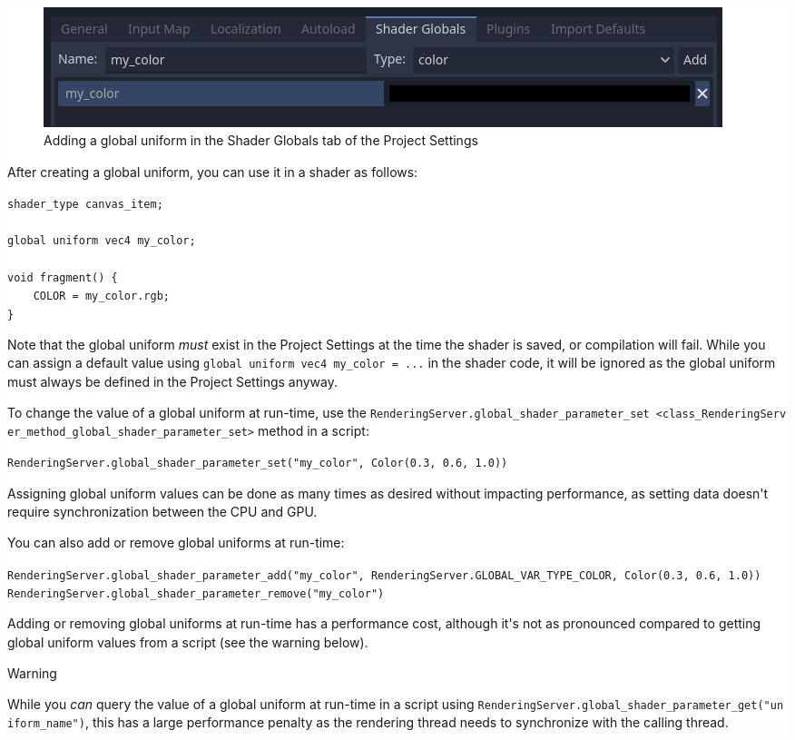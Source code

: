 <figure class="align-center">
<img src="img/shading_language_adding_global_uniforms.webp"
alt="img/shading_language_adding_global_uniforms.webp" />
<figcaption>Adding a global uniform in the Shader Globals tab of the
Project Settings</figcaption>
</figure>

After creating a global uniform, you can use it in a shader as follows:

    shader_type canvas_item;

    global uniform vec4 my_color;

    void fragment() {
        COLOR = my_color.rgb;
    }

Note that the global uniform *must* exist in the Project Settings at the
time the shader is saved, or compilation will fail. While you can assign
a default value using `global uniform vec4 my_color = ...` in the shader
code, it will be ignored as the global uniform must always be defined in
the Project Settings anyway.

To change the value of a global uniform at run-time, use the
`RenderingServer.global_shader_parameter_set <class_RenderingServer_method_global_shader_parameter_set>`
method in a script:

    RenderingServer.global_shader_parameter_set("my_color", Color(0.3, 0.6, 1.0))

Assigning global uniform values can be done as many times as desired
without impacting performance, as setting data doesn't require
synchronization between the CPU and GPU.

You can also add or remove global uniforms at run-time:

    RenderingServer.global_shader_parameter_add("my_color", RenderingServer.GLOBAL_VAR_TYPE_COLOR, Color(0.3, 0.6, 1.0))
    RenderingServer.global_shader_parameter_remove("my_color")

Adding or removing global uniforms at run-time has a performance cost,
although it's not as pronounced compared to getting global uniform
values from a script (see the warning below).

Warning

While you *can* query the value of a global uniform at run-time in a
script using
`RenderingServer.global_shader_parameter_get("uniform_name")`, this has
a large performance penalty as the rendering thread needs to synchronize
with the calling thread.
